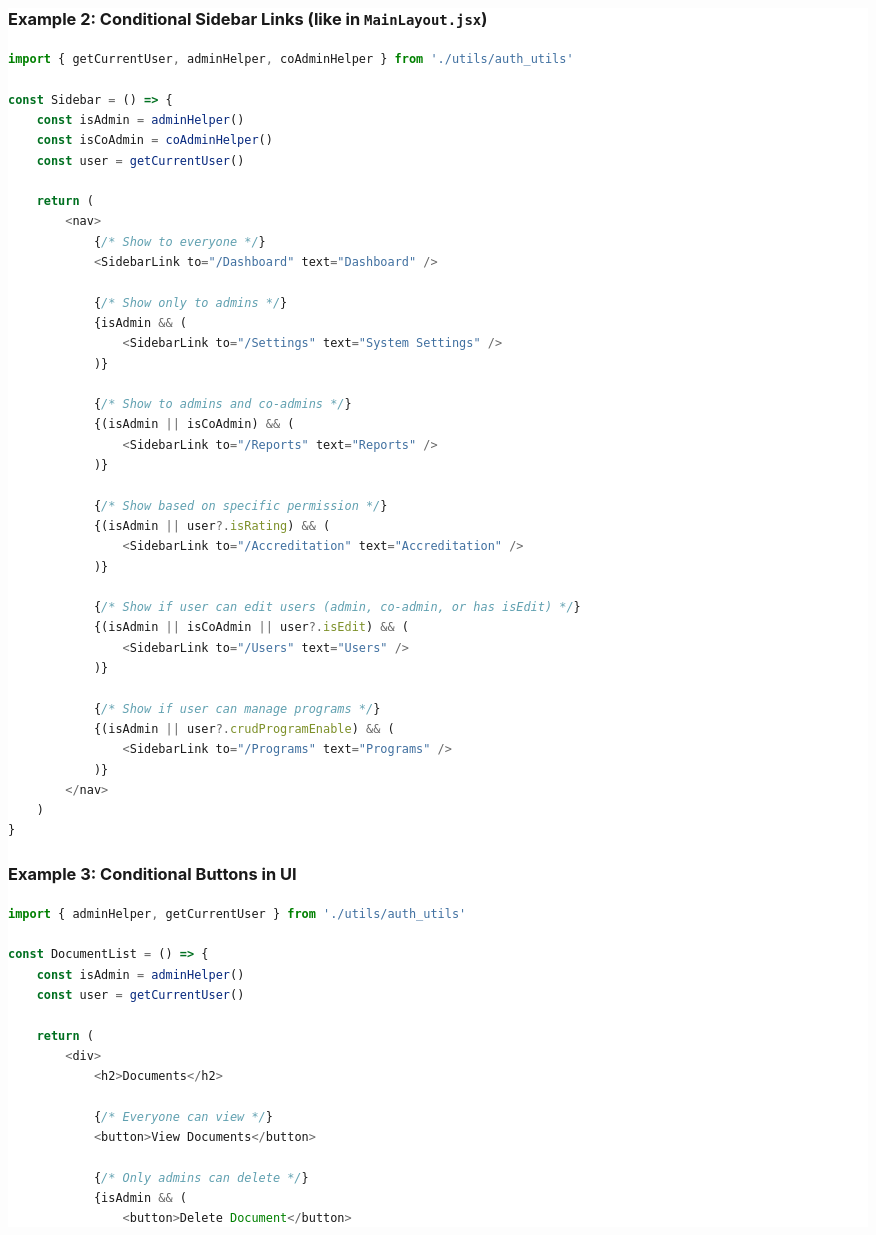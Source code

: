 ### Example 2: Conditional Sidebar Links (like in `MainLayout.jsx`)

```javascript
import { getCurrentUser, adminHelper, coAdminHelper } from './utils/auth_utils'

const Sidebar = () => {
    const isAdmin = adminHelper()
    const isCoAdmin = coAdminHelper()
    const user = getCurrentUser()
    
    return (
        <nav>
            {/* Show to everyone */}
            <SidebarLink to="/Dashboard" text="Dashboard" />
            
            {/* Show only to admins */}
            {isAdmin && (
                <SidebarLink to="/Settings" text="System Settings" />
            )}
            
            {/* Show to admins and co-admins */}
            {(isAdmin || isCoAdmin) && (
                <SidebarLink to="/Reports" text="Reports" />
            )}
            
            {/* Show based on specific permission */}
            {(isAdmin || user?.isRating) && (
                <SidebarLink to="/Accreditation" text="Accreditation" />
            )}
            
            {/* Show if user can edit users (admin, co-admin, or has isEdit) */}
            {(isAdmin || isCoAdmin || user?.isEdit) && (
                <SidebarLink to="/Users" text="Users" />
            )}
            
            {/* Show if user can manage programs */}
            {(isAdmin || user?.crudProgramEnable) && (
                <SidebarLink to="/Programs" text="Programs" />
            )}
        </nav>
    )
}
```

### Example 3: Conditional Buttons in UI

```javascript
import { adminHelper, getCurrentUser } from './utils/auth_utils'

const DocumentList = () => {
    const isAdmin = adminHelper()
    const user = getCurrentUser()
    
    return (
        <div>
            <h2>Documents</h2>
            
            {/* Everyone can view */}
            <button>View Documents</button>
            
            {/* Only admins can delete */}
            {isAdmin && (
                <button>Delete Document</button>
```